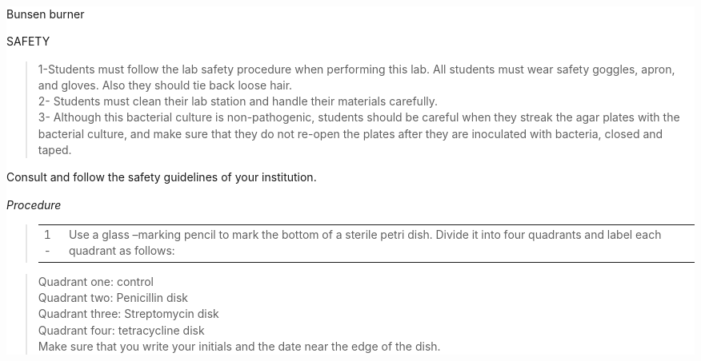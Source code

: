 </td>
<td>
Bunsen burner
</td>
</tr>
</table>
</dl>
</blockquote>
<p>
SAFETY
</p>
<blockquote>
<dl>
<dt>
1-Students must follow the lab safety procedure when performing this lab. All students must wear safety goggles, apron, and gloves. Also they should tie back loose hair.
<dt>
2- Students must clean their lab station and handle their materials carefully.
<dt>
3- Although this bacterial culture is non-pathogenic, students should be careful when they streak the agar plates with the bacterial culture, and make sure that they do not re-open the plates after they are inoculated with bacteria, closed and taped.
</dt>
</dt>
</dt>
</dl>
</blockquote>
Consult and follow the safety guidelines of your institution.
<p>
<i>
Procedure
</i>
</p>
<blockquote>
<dl>
<table border="0">
<tr>
<td>
1-
</td>
<td>
Use a glass –marking pencil to mark the bottom of a sterile petri dish. Divide it into four quadrants and label each quadrant as follows:
</td>
</tr>
</table>
</dl>
</blockquote>
<blockquote>
<dl>
<dt>
Quadrant one: control
<dt>
Quadrant two: Penicillin disk
<dt>
Quadrant three: Streptomycin disk
<dt>
Quadrant four: tetracycline disk
<dt>
Make sure that you write your initials and the date near the edge of the dish.
</dt>
</dt>
</dt>
</dt>